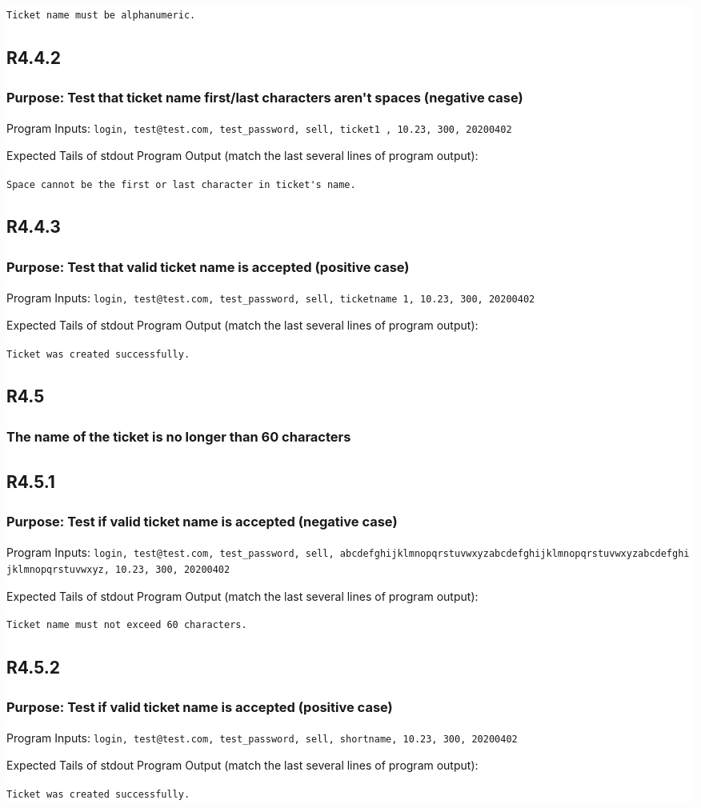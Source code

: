 `Ticket name must be alphanumeric.`

## R4.4.2 
### Purpose: Test that ticket name first/last characters aren't spaces (negative case)

Program Inputs:
`login, test@test.com, test_password, sell, ticket1 , 10.23, 300, 20200402`

Expected Tails of stdout Program Output (match the last several lines of program output):

`Space cannot be the first or last character in ticket's name.`

## R4.4.3 
### Purpose: Test that valid ticket name is accepted (positive case)

Program Inputs:
`login, test@test.com, test_password, sell, ticketname 1, 10.23, 300, 20200402`

Expected Tails of stdout Program Output (match the last several lines of program output):

`Ticket was created successfully.`

## R4.5 
### The name of the ticket is no longer than 60 characters

## R4.5.1 
### Purpose: Test if valid ticket name is accepted (negative case)

Program Inputs:
`login, test@test.com, test_password, sell, abcdefghijklmnopqrstuvwxyzabcdefghijklmnopqrstuvwxyzabcdefghijklmnopqrstuvwxyz, 10.23, 300, 20200402`

Expected Tails of stdout Program Output (match the last several lines of program output):

`Ticket name must not exceed 60 characters.`

## R4.5.2 
### Purpose: Test if valid ticket name is accepted (positive case)

Program Inputs:
`login, test@test.com, test_password, sell, shortname, 10.23, 300, 20200402`

Expected Tails of stdout Program Output (match the last several lines of program output):

`Ticket was created successfully.`
